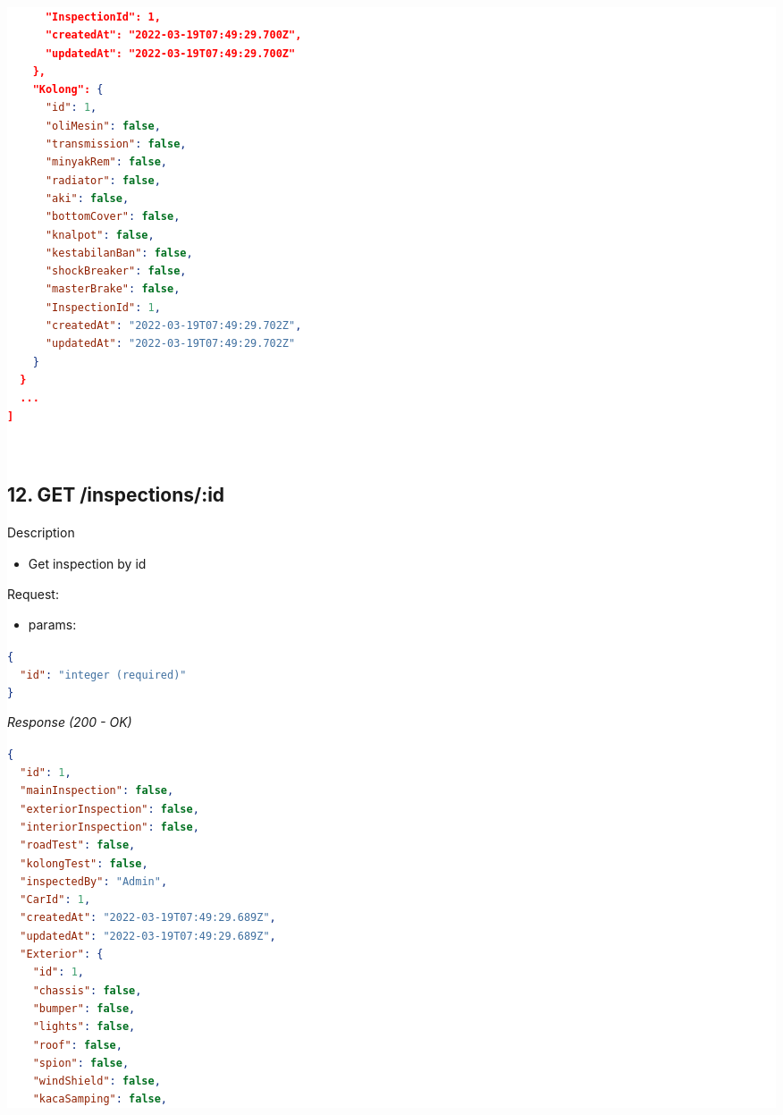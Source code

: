 ```json
      "InspectionId": 1,
      "createdAt": "2022-03-19T07:49:29.700Z",
      "updatedAt": "2022-03-19T07:49:29.700Z"
    },
    "Kolong": {
      "id": 1,
      "oliMesin": false,
      "transmission": false,
      "minyakRem": false,
      "radiator": false,
      "aki": false,
      "bottomCover": false,
      "knalpot": false,
      "kestabilanBan": false,
      "shockBreaker": false,
      "masterBrake": false,
      "InspectionId": 1,
      "createdAt": "2022-03-19T07:49:29.702Z",
      "updatedAt": "2022-03-19T07:49:29.702Z"
    }
  }
  ...
]
```

&nbsp;

## 12. GET /inspections/:id

Description

- Get inspection by id

Request:

- params:

```json
{
  "id": "integer (required)"
}
```

_Response (200 - OK)_

```json
{
  "id": 1,
  "mainInspection": false,
  "exteriorInspection": false,
  "interiorInspection": false,
  "roadTest": false,
  "kolongTest": false,
  "inspectedBy": "Admin",
  "CarId": 1,
  "createdAt": "2022-03-19T07:49:29.689Z",
  "updatedAt": "2022-03-19T07:49:29.689Z",
  "Exterior": {
    "id": 1,
    "chassis": false,
    "bumper": false,
    "lights": false,
    "roof": false,
    "spion": false,
    "windShield": false,
    "kacaSamping": false,
```